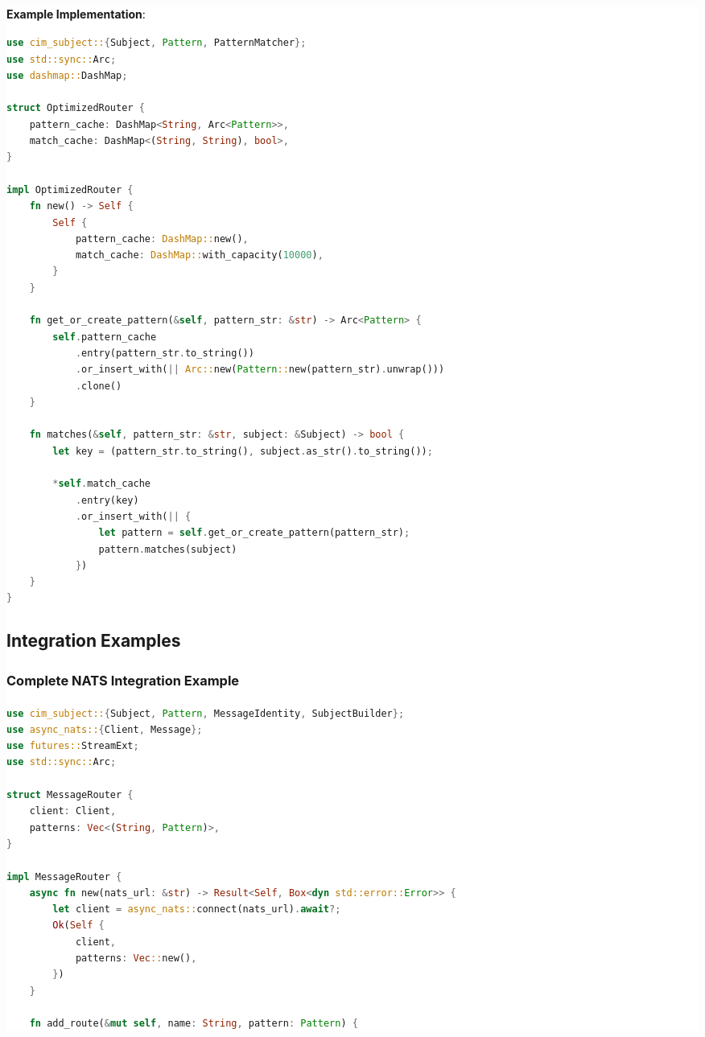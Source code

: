 **Example Implementation**:
```rust
use cim_subject::{Subject, Pattern, PatternMatcher};
use std::sync::Arc;
use dashmap::DashMap;

struct OptimizedRouter {
    pattern_cache: DashMap<String, Arc<Pattern>>,
    match_cache: DashMap<(String, String), bool>,
}

impl OptimizedRouter {
    fn new() -> Self {
        Self {
            pattern_cache: DashMap::new(),
            match_cache: DashMap::with_capacity(10000),
        }
    }
    
    fn get_or_create_pattern(&self, pattern_str: &str) -> Arc<Pattern> {
        self.pattern_cache
            .entry(pattern_str.to_string())
            .or_insert_with(|| Arc::new(Pattern::new(pattern_str).unwrap()))
            .clone()
    }
    
    fn matches(&self, pattern_str: &str, subject: &Subject) -> bool {
        let key = (pattern_str.to_string(), subject.as_str().to_string());
        
        *self.match_cache
            .entry(key)
            .or_insert_with(|| {
                let pattern = self.get_or_create_pattern(pattern_str);
                pattern.matches(subject)
            })
    }
}
```

## Integration Examples

### Complete NATS Integration Example

```rust
use cim_subject::{Subject, Pattern, MessageIdentity, SubjectBuilder};
use async_nats::{Client, Message};
use futures::StreamExt;
use std::sync::Arc;

struct MessageRouter {
    client: Client,
    patterns: Vec<(String, Pattern)>,
}

impl MessageRouter {
    async fn new(nats_url: &str) -> Result<Self, Box<dyn std::error::Error>> {
        let client = async_nats::connect(nats_url).await?;
        Ok(Self {
            client,
            patterns: Vec::new(),
        })
    }
    
    fn add_route(&mut self, name: String, pattern: Pattern) {
```
